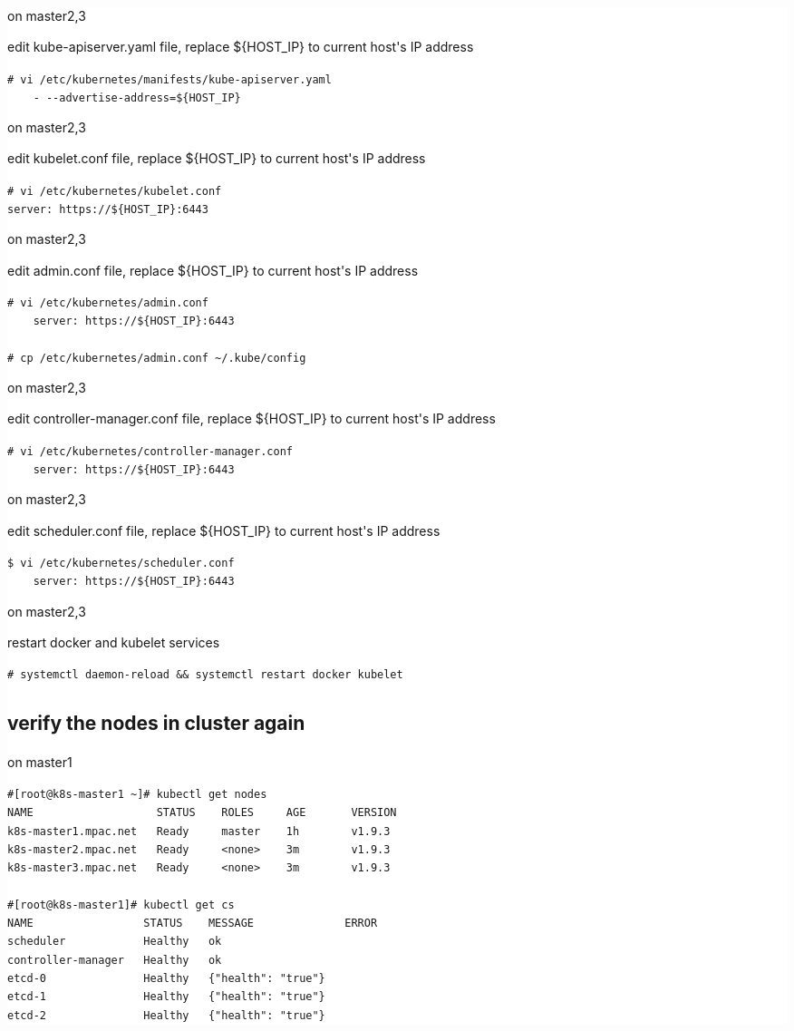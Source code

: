 on master2,3

edit kube-apiserver.yaml file, replace 
${HOST_IP} to current host's IP address
```
# vi /etc/kubernetes/manifests/kube-apiserver.yaml
    - --advertise-address=${HOST_IP}
```
on master2,3

edit kubelet.conf file, replace ${HOST_IP} to current host's IP address
```
# vi /etc/kubernetes/kubelet.conf
server: https://${HOST_IP}:6443
```
on master2,3

edit admin.conf file, replace ${HOST_IP} to current host's IP address
```
# vi /etc/kubernetes/admin.conf
    server: https://${HOST_IP}:6443
    
# cp /etc/kubernetes/admin.conf ~/.kube/config

```
on master2,3

edit controller-manager.conf file, replace ${HOST_IP} to current host's IP address
```
# vi /etc/kubernetes/controller-manager.conf
    server: https://${HOST_IP}:6443
```
on master2,3

edit scheduler.conf file, replace ${HOST_IP} to current host's IP address
```
$ vi /etc/kubernetes/scheduler.conf
    server: https://${HOST_IP}:6443
```
on master2,3

restart docker and kubelet services
```
# systemctl daemon-reload && systemctl restart docker kubelet
```

## verify the nodes in cluster again
on master1
```
#[root@k8s-master1 ~]# kubectl get nodes
NAME                   STATUS    ROLES     AGE       VERSION
k8s-master1.mpac.net   Ready     master    1h        v1.9.3
k8s-master2.mpac.net   Ready     <none>    3m        v1.9.3
k8s-master3.mpac.net   Ready     <none>    3m        v1.9.3

#[root@k8s-master1]# kubectl get cs
NAME                 STATUS    MESSAGE              ERROR
scheduler            Healthy   ok                   
controller-manager   Healthy   ok                   
etcd-0               Healthy   {"health": "true"}   
etcd-1               Healthy   {"health": "true"}   
etcd-2               Healthy   {"health": "true"}   
```
